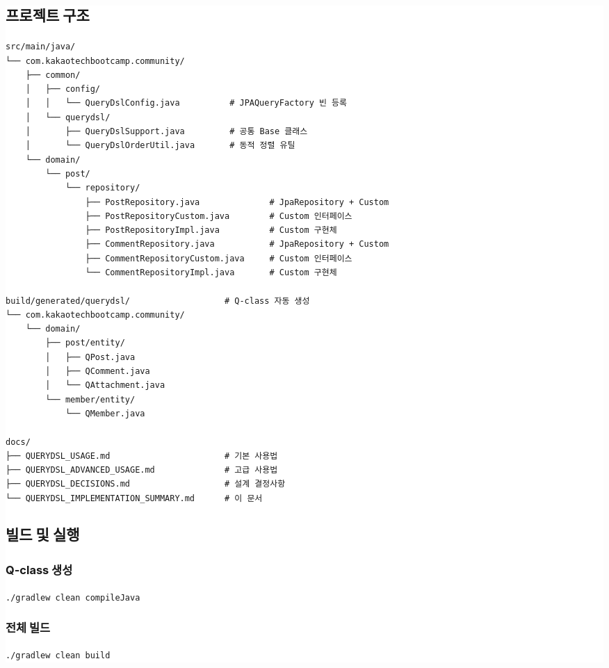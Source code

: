 ## 프로젝트 구조

```
src/main/java/
└── com.kakaotechbootcamp.community/
    ├── common/
    │   ├── config/
    │   │   └── QueryDslConfig.java          # JPAQueryFactory 빈 등록
    │   └── querydsl/
    │       ├── QueryDslSupport.java         # 공통 Base 클래스
    │       └── QueryDslOrderUtil.java       # 동적 정렬 유틸
    └── domain/
        └── post/
            └── repository/
                ├── PostRepository.java              # JpaRepository + Custom
                ├── PostRepositoryCustom.java        # Custom 인터페이스
                ├── PostRepositoryImpl.java          # Custom 구현체
                ├── CommentRepository.java           # JpaRepository + Custom
                ├── CommentRepositoryCustom.java     # Custom 인터페이스
                └── CommentRepositoryImpl.java       # Custom 구현체

build/generated/querydsl/                   # Q-class 자동 생성
└── com.kakaotechbootcamp.community/
    └── domain/
        ├── post/entity/
        │   ├── QPost.java
        │   ├── QComment.java
        │   └── QAttachment.java
        └── member/entity/
            └── QMember.java

docs/
├── QUERYDSL_USAGE.md                       # 기본 사용법
├── QUERYDSL_ADVANCED_USAGE.md              # 고급 사용법
├── QUERYDSL_DECISIONS.md                   # 설계 결정사항
└── QUERYDSL_IMPLEMENTATION_SUMMARY.md      # 이 문서
```

## 빌드 및 실행

### Q-class 생성

```bash
./gradlew clean compileJava
```

### 전체 빌드

```bash
./gradlew clean build
```
